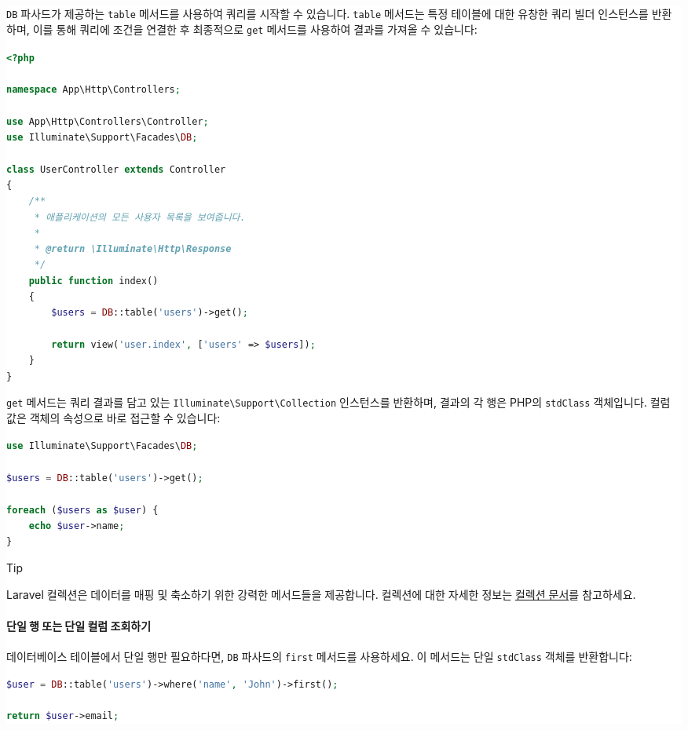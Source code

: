 `DB` 파사드가 제공하는 `table` 메서드를 사용하여 쿼리를 시작할 수 있습니다. `table` 메서드는 특정 테이블에 대한 유창한 쿼리 빌더 인스턴스를 반환하며, 이를 통해 쿼리에 조건을 연결한 후 최종적으로 `get` 메서드를 사용하여 결과를 가져올 수 있습니다:

```php
<?php

namespace App\Http\Controllers;

use App\Http\Controllers\Controller;
use Illuminate\Support\Facades\DB;

class UserController extends Controller
{
    /**
     * 애플리케이션의 모든 사용자 목록을 보여줍니다.
     *
     * @return \Illuminate\Http\Response
     */
    public function index()
    {
        $users = DB::table('users')->get();

        return view('user.index', ['users' => $users]);
    }
}
```

`get` 메서드는 쿼리 결과를 담고 있는 `Illuminate\Support\Collection` 인스턴스를 반환하며, 결과의 각 행은 PHP의 `stdClass` 객체입니다. 컬럼 값은 객체의 속성으로 바로 접근할 수 있습니다:

```php
use Illuminate\Support\Facades\DB;

$users = DB::table('users')->get();

foreach ($users as $user) {
    echo $user->name;
}
```

> [!TIP]
> Laravel 컬렉션은 데이터를 매핑 및 축소하기 위한 강력한 메서드들을 제공합니다. 컬렉션에 대한 자세한 정보는 [컬렉션 문서](/docs/{{version}}/collections)를 참고하세요.

<a name="retrieving-a-single-row-column-from-a-table"></a>
#### 단일 행 또는 단일 컬럼 조회하기

데이터베이스 테이블에서 단일 행만 필요하다면, `DB` 파사드의 `first` 메서드를 사용하세요. 이 메서드는 단일 `stdClass` 객체를 반환합니다:

```php
$user = DB::table('users')->where('name', 'John')->first();

return $user->email;
```
